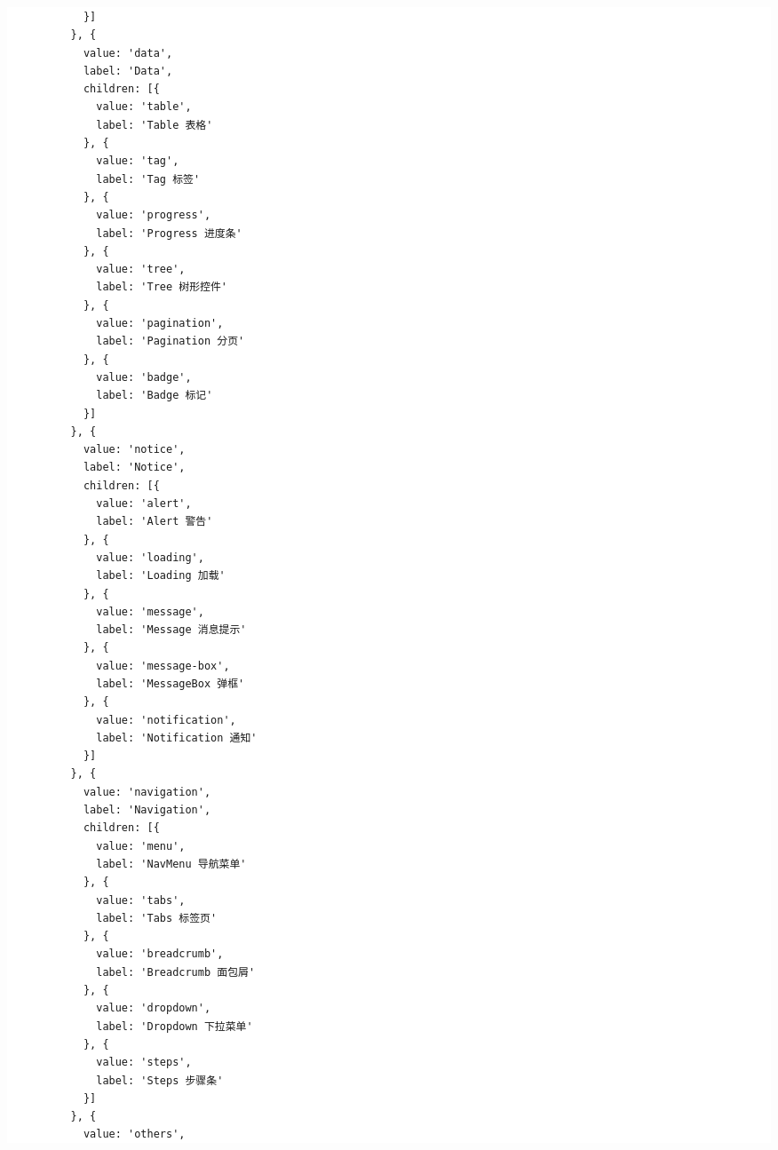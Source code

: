 ```html
            }]
          }, {
            value: 'data',
            label: 'Data',
            children: [{
              value: 'table',
              label: 'Table 表格'
            }, {
              value: 'tag',
              label: 'Tag 标签'
            }, {
              value: 'progress',
              label: 'Progress 进度条'
            }, {
              value: 'tree',
              label: 'Tree 树形控件'
            }, {
              value: 'pagination',
              label: 'Pagination 分页'
            }, {
              value: 'badge',
              label: 'Badge 标记'
            }]
          }, {
            value: 'notice',
            label: 'Notice',
            children: [{
              value: 'alert',
              label: 'Alert 警告'
            }, {
              value: 'loading',
              label: 'Loading 加载'
            }, {
              value: 'message',
              label: 'Message 消息提示'
            }, {
              value: 'message-box',
              label: 'MessageBox 弹框'
            }, {
              value: 'notification',
              label: 'Notification 通知'
            }]
          }, {
            value: 'navigation',
            label: 'Navigation',
            children: [{
              value: 'menu',
              label: 'NavMenu 导航菜单'
            }, {
              value: 'tabs',
              label: 'Tabs 标签页'
            }, {
              value: 'breadcrumb',
              label: 'Breadcrumb 面包屑'
            }, {
              value: 'dropdown',
              label: 'Dropdown 下拉菜单'
            }, {
              value: 'steps',
              label: 'Steps 步骤条'
            }]
          }, {
            value: 'others',
```